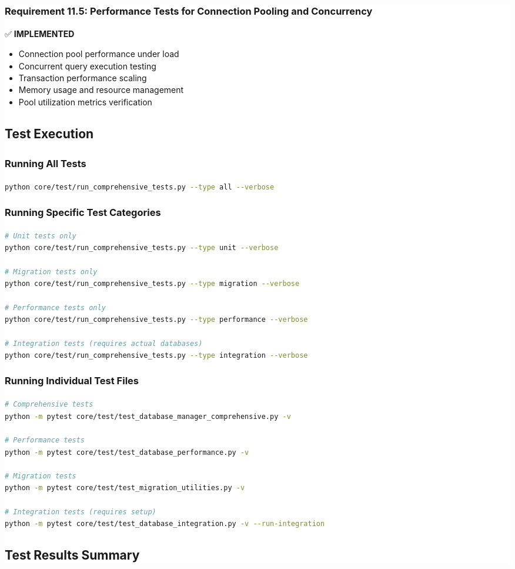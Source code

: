 ### Requirement 11.5: Performance Tests for Connection Pooling and Concurrency

✅ **IMPLEMENTED**

- Connection pool performance under load
- Concurrent query execution testing
- Transaction performance scaling
- Memory usage and resource management
- Pool utilization metrics verification

## Test Execution

### Running All Tests

```bash
python core/test/run_comprehensive_tests.py --type all --verbose
```

### Running Specific Test Categories

```bash
# Unit tests only
python core/test/run_comprehensive_tests.py --type unit --verbose

# Migration tests only
python core/test/run_comprehensive_tests.py --type migration --verbose

# Performance tests only
python core/test/run_comprehensive_tests.py --type performance --verbose

# Integration tests (requires actual databases)
python core/test/run_comprehensive_tests.py --type integration --verbose
```

### Running Individual Test Files

```bash
# Comprehensive tests
python -m pytest core/test/test_database_manager_comprehensive.py -v

# Performance tests
python -m pytest core/test/test_database_performance.py -v

# Migration tests
python -m pytest core/test/test_migration_utilities.py -v

# Integration tests (requires setup)
python -m pytest core/test/test_database_integration.py -v --run-integration
```

## Test Results Summary
